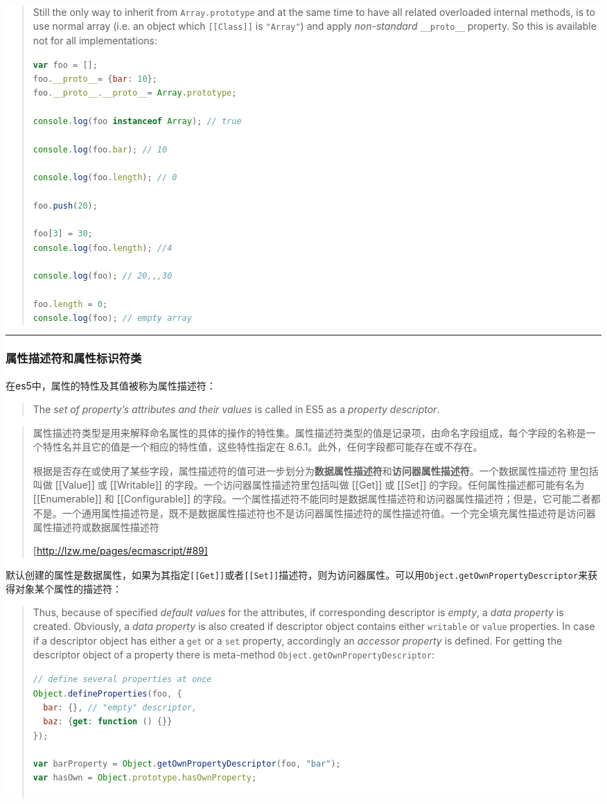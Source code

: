 >
> Still the only way to inherit from `Array.prototype` and at the same time to have all related overloaded internal methods, is to use normal array (i.e. an object which `[[Class]]` is `"Array"`) and apply *non-standard* `__proto__` property. So this is available not for all implementations:
>
> ```Javascript
> var foo = [];
> foo.__proto__= {bar: 10};
> foo.__proto__.__proto__= Array.prototype;
>  
> console.log(foo instanceof Array); // true
>  
> console.log(foo.bar); // 10
>  
> console.log(foo.length); // 0
>  
> foo.push(20);
>  
> foo[3] = 30;
> console.log(foo.length); //4
>  
> console.log(foo); // 20,,,30
>  
> foo.length = 0;
> console.log(foo); // empty array
>
> ```

***



### 属性描述符和属性标识符类

在es5中，属性的特性及其值被称为属性描述符：

> The *set of property’s attributes and their values* is called in ES5 as a *property descriptor*.

> 属性描述符类型是用来解释命名属性的具体的操作的特性集。属性描述符类型的值是记录项，由命名字段组成，每个字段的名称是一个特性名并且它的值是一个相应的特性值，这些特性指定在 8.6.1。此外，任何字段都可能存在或不存在。
>
>  根据是否存在或使用了某些字段，属性描述符的值可进一步划分为**数据属性描述符**和**访问器属性描述符**。一个数据属性描述符 里包括叫做 [[Value]] 或 [[Writable]] 的字段。一个访问器属性描述符里包括叫做 [[Get]] 或 [[Set]] 的字段。任何属性描述都可能有名为 [[Enumerable]] 和 [[Configurable]] 的字段。一个属性描述符不能同时是数据属性描述符和访问器属性描述符；但是，它可能二者都不是。一个通用属性描述符是，既不是数据属性描述符也不是访问器属性描述符的属性描述符值。一个完全填充属性描述符是访问器属性描述符或数据属性描述符
>
> [http://lzw.me/pages/ecmascript/#89]

默认创建的属性是数据属性，如果为其指定`[[Get]]`或者`[[Set]]`描述符，则为访问器属性。可以用`Object.getOwnPropertyDescriptor`来获得对象某个属性的描述符：

> Thus, because of specified *default values* for the attributes, if corresponding descriptor is *empty*, a *data property* is created. Obviously, a *data property* is also created if descriptor object contains either `writable` or `value` properties. In case if a descriptor object has either a `get` or a `set` property, accordingly an *accessor property* is defined. For getting the descriptor object of a property there is meta-method `Object.getOwnPropertyDescriptor`:
>
> ```Javascript
> // define several properties at once
> Object.defineProperties(foo, {
>   bar: {}, // "empty" descriptor,
>   baz: {get: function () {}}
> });
>  
> var barProperty = Object.getOwnPropertyDescriptor(foo, "bar");
> var hasOwn = Object.prototype.hasOwnProperty;
>  